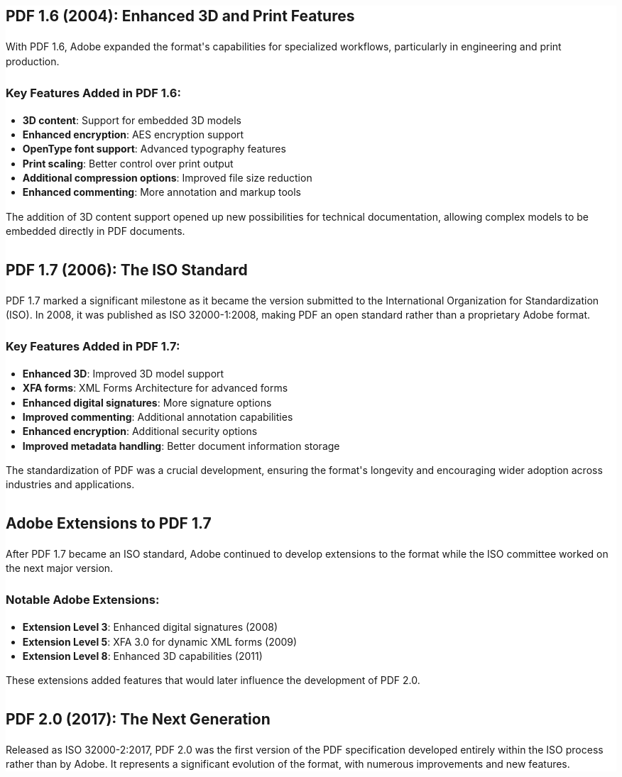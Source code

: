 ## PDF 1.6 (2004): Enhanced 3D and Print Features

With PDF 1.6, Adobe expanded the format's capabilities for specialized workflows, particularly in engineering and print production.

### Key Features Added in PDF 1.6:

- **3D content**: Support for embedded 3D models
- **Enhanced encryption**: AES encryption support
- **OpenType font support**: Advanced typography features
- **Print scaling**: Better control over print output
- **Additional compression options**: Improved file size reduction
- **Enhanced commenting**: More annotation and markup tools

The addition of 3D content support opened up new possibilities for technical documentation, allowing complex models to be embedded directly in PDF documents.

## PDF 1.7 (2006): The ISO Standard

PDF 1.7 marked a significant milestone as it became the version submitted to the International Organization for Standardization (ISO). In 2008, it was published as ISO 32000-1:2008, making PDF an open standard rather than a proprietary Adobe format.

### Key Features Added in PDF 1.7:

- **Enhanced 3D**: Improved 3D model support
- **XFA forms**: XML Forms Architecture for advanced forms
- **Enhanced digital signatures**: More signature options
- **Improved commenting**: Additional annotation capabilities
- **Enhanced encryption**: Additional security options
- **Improved metadata handling**: Better document information storage

The standardization of PDF was a crucial development, ensuring the format's longevity and encouraging wider adoption across industries and applications.

## Adobe Extensions to PDF 1.7

After PDF 1.7 became an ISO standard, Adobe continued to develop extensions to the format while the ISO committee worked on the next major version.

### Notable Adobe Extensions:

- **Extension Level 3**: Enhanced digital signatures (2008)
- **Extension Level 5**: XFA 3.0 for dynamic XML forms (2009)
- **Extension Level 8**: Enhanced 3D capabilities (2011)

These extensions added features that would later influence the development of PDF 2.0.

## PDF 2.0 (2017): The Next Generation

Released as ISO 32000-2:2017, PDF 2.0 was the first version of the PDF specification developed entirely within the ISO process rather than by Adobe. It represents a significant evolution of the format, with numerous improvements and new features.
